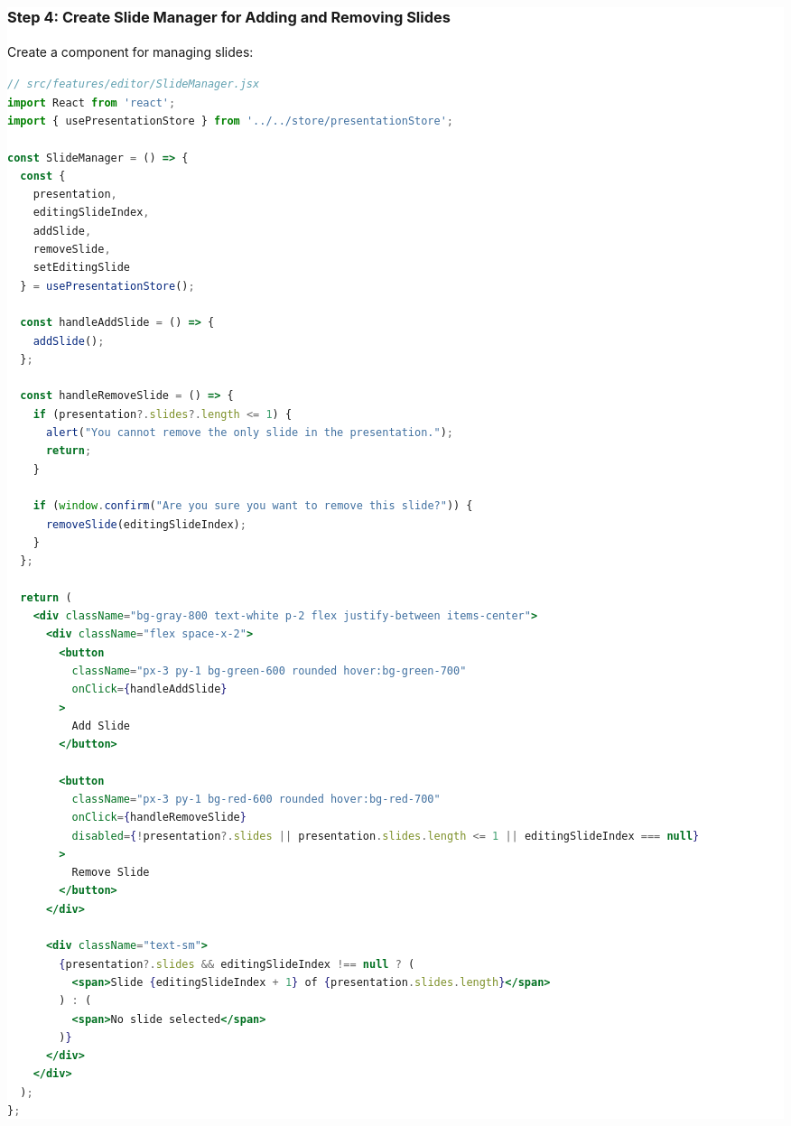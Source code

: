 ### Step 4: Create Slide Manager for Adding and Removing Slides

Create a component for managing slides:

```jsx
// src/features/editor/SlideManager.jsx
import React from 'react';
import { usePresentationStore } from '../../store/presentationStore';

const SlideManager = () => {
  const { 
    presentation,
    editingSlideIndex,
    addSlide,
    removeSlide,
    setEditingSlide
  } = usePresentationStore();
  
  const handleAddSlide = () => {
    addSlide();
  };
  
  const handleRemoveSlide = () => {
    if (presentation?.slides?.length <= 1) {
      alert("You cannot remove the only slide in the presentation.");
      return;
    }
    
    if (window.confirm("Are you sure you want to remove this slide?")) {
      removeSlide(editingSlideIndex);
    }
  };
  
  return (
    <div className="bg-gray-800 text-white p-2 flex justify-between items-center">
      <div className="flex space-x-2">
        <button 
          className="px-3 py-1 bg-green-600 rounded hover:bg-green-700"
          onClick={handleAddSlide}
        >
          Add Slide
        </button>
        
        <button 
          className="px-3 py-1 bg-red-600 rounded hover:bg-red-700"
          onClick={handleRemoveSlide}
          disabled={!presentation?.slides || presentation.slides.length <= 1 || editingSlideIndex === null}
        >
          Remove Slide
        </button>
      </div>
      
      <div className="text-sm">
        {presentation?.slides && editingSlideIndex !== null ? (
          <span>Slide {editingSlideIndex + 1} of {presentation.slides.length}</span>
        ) : (
          <span>No slide selected</span>
        )}
      </div>
    </div>
  );
};
```